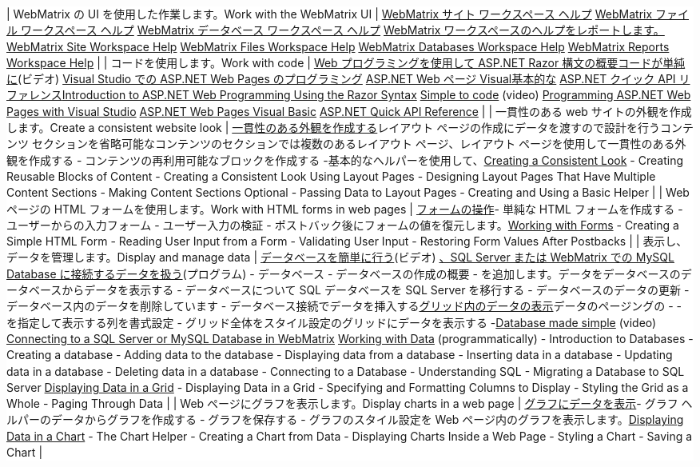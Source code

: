 | <span data-ttu-id="72290-116">WebMatrix の UI を使用した作業します。</span><span class="sxs-lookup"><span data-stu-id="72290-116">Work with the WebMatrix UI</span></span> | <span data-ttu-id="72290-117">[WebMatrix サイト ワークスペース ヘルプ](https://go.microsoft.com/fwlink/?LinkId=208788) [WebMatrix ファイル ワークスペース ヘルプ](https://go.microsoft.com/fwlink/?LinkId=208787) [WebMatrix データベース ワークスペース ヘルプ](https://go.microsoft.com/fwlink/?LinkId=208786) [WebMatrix ワークスペースのヘルプをレポートします。](https://go.microsoft.com/fwlink/?LinkId=208789)</span><span class="sxs-lookup"><span data-stu-id="72290-117">[WebMatrix Site Workspace Help](https://go.microsoft.com/fwlink/?LinkId=208788) [WebMatrix Files Workspace Help](https://go.microsoft.com/fwlink/?LinkId=208787) [WebMatrix Databases Workspace Help](https://go.microsoft.com/fwlink/?LinkId=208786) [WebMatrix Reports Workspace Help](https://go.microsoft.com/fwlink/?LinkId=208789)</span></span> |
| <span data-ttu-id="72290-118">コードを使用します。</span><span class="sxs-lookup"><span data-stu-id="72290-118">Work with code</span></span> | <span data-ttu-id="72290-119">[Web プログラミングを使用して ASP.NET Razor 構文の概要](https://go.microsoft.com/fwlink/?LinkId=202890)[コードが単純に](https://mediadl.microsoft.com/mediadl/www/s/silverlight/video/web/webmatrix/webx-aspnetpages.mp4)(ビデオ) [Visual Studio での ASP.NET Web Pages のプログラミング](https://go.microsoft.com/fwlink/?LinkId=205854) [ASP.NET Web ページ Visual基本的な](https://go.microsoft.com/fwlink/?LinkId=202908) [ASP.NET クイック API リファレンス](https://go.microsoft.com/fwlink/?LinkId=202907)</span><span class="sxs-lookup"><span data-stu-id="72290-119">[Introduction to ASP.NET Web Programming Using the Razor Syntax](https://go.microsoft.com/fwlink/?LinkId=202890) [Simple to code](https://mediadl.microsoft.com/mediadl/www/s/silverlight/video/web/webmatrix/webx-aspnetpages.mp4) (video) [Programming ASP.NET Web Pages with Visual Studio](https://go.microsoft.com/fwlink/?LinkId=205854) [ASP.NET Web Pages Visual Basic](https://go.microsoft.com/fwlink/?LinkId=202908) [ASP.NET Quick API Reference](https://go.microsoft.com/fwlink/?LinkId=202907)</span></span> |
| <span data-ttu-id="72290-120">一貫性のある web サイトの外観を作成します。</span><span class="sxs-lookup"><span data-stu-id="72290-120">Create a consistent website look</span></span> | <span data-ttu-id="72290-121">[一貫性のある外観を作成する](https://go.microsoft.com/fwlink/?LinkId=202891)レイアウト ページの作成にデータを渡すので設計を行うコンテンツ セクションを省略可能なコンテンツのセクションでは複数のあるレイアウト ページ、レイアウト ページを使用して一貫性のある外観を作成する - コンテンツの再利用可能なブロックを作成する -基本的なヘルパーを使用して、</span><span class="sxs-lookup"><span data-stu-id="72290-121">[Creating a Consistent Look](https://go.microsoft.com/fwlink/?LinkId=202891) - Creating Reusable Blocks of Content - Creating a Consistent Look Using Layout Pages - Designing Layout Pages That Have Multiple Content Sections - Making Content Sections Optional - Passing Data to Layout Pages - Creating and Using a Basic Helper</span></span> |
| <span data-ttu-id="72290-122">Web ページの HTML フォームを使用します。</span><span class="sxs-lookup"><span data-stu-id="72290-122">Work with HTML forms in web pages</span></span> | <span data-ttu-id="72290-123">[フォームの操作](https://go.microsoft.com/fwlink/?LinkId=202892)- 単純な HTML フォームを作成する - ユーザーからの入力フォーム - ユーザー入力の検証 - ポストバック後にフォームの値を復元します。</span><span class="sxs-lookup"><span data-stu-id="72290-123">[Working with Forms](https://go.microsoft.com/fwlink/?LinkId=202892) - Creating a Simple HTML Form - Reading User Input from a Form - Validating User Input - Restoring Form Values After Postbacks</span></span> |
| <span data-ttu-id="72290-124">表示し、データを管理します。</span><span class="sxs-lookup"><span data-stu-id="72290-124">Display and manage data</span></span> | <span data-ttu-id="72290-125">[データベースを簡単に行う](https://mediadl.microsoft.com/mediadl/www/s/silverlight/video/web/webmatrix/webx-databases.mp4)(ビデオ) [、SQL Server または WebMatrix での MySQL Database に接続する](https://go.microsoft.com/fwlink/?LinkId=208661)[データを扱う](https://go.microsoft.com/fwlink/?LinkId=202893)(プログラム) - データベース - データベースの作成の概要 - を追加します。データをデータベースのデータベースからデータを表示する - データベースについて SQL データベースを SQL Server を移行する - データベースのデータの更新 - データベース内のデータを削除しています - データベース接続でデータを挿入する[グリッド内のデータの表示](https://go.microsoft.com/fwlink/?LinkId=202894)データのページングの - - を指定して表示する列を書式設定 - グリッド全体をスタイル設定のグリッドにデータを表示する -</span><span class="sxs-lookup"><span data-stu-id="72290-125">[Database made simple](https://mediadl.microsoft.com/mediadl/www/s/silverlight/video/web/webmatrix/webx-databases.mp4) (video) [Connecting to a SQL Server or MySQL Database in WebMatrix](https://go.microsoft.com/fwlink/?LinkId=208661) [Working with Data](https://go.microsoft.com/fwlink/?LinkId=202893) (programmatically) - Introduction to Databases - Creating a database - Adding data to the database - Displaying data from a database - Inserting data in a database - Updating data in a database - Deleting data in a database - Connecting to a Database - Understanding SQL - Migrating a Database to SQL Server [Displaying Data in a Grid](https://go.microsoft.com/fwlink/?LinkId=202894) - Displaying Data in a Grid - Specifying and Formatting Columns to Display - Styling the Grid as a Whole - Paging Through Data</span></span> |
| <span data-ttu-id="72290-126">Web ページにグラフを表示します。</span><span class="sxs-lookup"><span data-stu-id="72290-126">Display charts in a web page</span></span> | <span data-ttu-id="72290-127">[グラフにデータを表示](https://go.microsoft.com/fwlink/?LinkId=202895)- グラフ ヘルパーのデータからグラフを作成する - グラフを保存する - グラフのスタイル設定を Web ページ内のグラフを表示します。</span><span class="sxs-lookup"><span data-stu-id="72290-127">[Displaying Data in a Chart](https://go.microsoft.com/fwlink/?LinkId=202895) - The Chart Helper - Creating a Chart from Data - Displaying Charts Inside a Web Page - Styling a Chart - Saving a Chart</span></span> |
